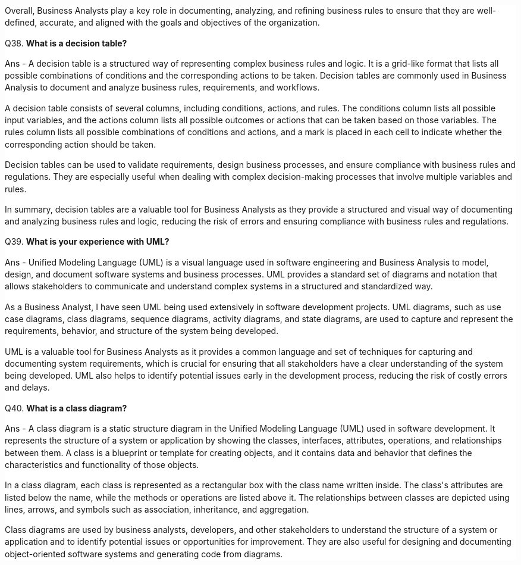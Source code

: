 Overall, Business Analysts play a key role in documenting, analyzing, and refining business rules to ensure that they are well-defined, accurate, and aligned with the goals and objectives of the organization.

Q38. **What is a decision table?**

Ans - A decision table is a structured way of representing complex business rules and logic. It is a grid-like format that lists all possible combinations of conditions and the corresponding actions to be taken. Decision tables are commonly used in Business Analysis to document and analyze business rules, requirements, and workflows.

A decision table consists of several columns, including conditions, actions, and rules. The conditions column lists all possible input variables, and the actions column lists all possible outcomes or actions that can be taken based on those variables. The rules column lists all possible combinations of conditions and actions, and a mark is placed in each cell to indicate whether the corresponding action should be taken.

Decision tables can be used to validate requirements, design business processes, and ensure compliance with business rules and regulations. They are especially useful when dealing with complex decision-making processes that involve multiple variables and rules.

In summary, decision tables are a valuable tool for Business Analysts as they provide a structured and visual way of documenting and analyzing business rules and logic, reducing the risk of errors and ensuring compliance with business rules and regulations.

Q39. **What is your experience with UML?**

Ans - Unified Modeling Language (UML) is a visual language used in software engineering and Business Analysis to model, design, and document software systems and business processes. UML provides a standard set of diagrams and notation that allows stakeholders to communicate and understand complex systems in a structured and standardized way.

As a Business Analyst, I have seen UML being used extensively in software development projects. UML diagrams, such as use case diagrams, class diagrams, sequence diagrams, activity diagrams, and state diagrams, are used to capture and represent the requirements, behavior, and structure of the system being developed.

UML is a valuable tool for Business Analysts as it provides a common language and set of techniques for capturing and documenting system requirements, which is crucial for ensuring that all stakeholders have a clear understanding of the system being developed. UML also helps to identify potential issues early in the development process, reducing the risk of costly errors and delays.

Q40. **What is a class diagram?**

Ans - A class diagram is a static structure diagram in the Unified Modeling Language (UML) used in software development. It represents the structure of a system or application by showing the classes, interfaces, attributes, operations, and relationships between them. A class is a blueprint or template for creating objects, and it contains data and behavior that defines the characteristics and functionality of those objects.

In a class diagram, each class is represented as a rectangular box with the class name written inside. The class's attributes are listed below the name, while the methods or operations are listed above it. The relationships between classes are depicted using lines, arrows, and symbols such as association, inheritance, and aggregation.

Class diagrams are used by business analysts, developers, and other stakeholders to understand the structure of a system or application and to identify potential issues or opportunities for improvement. They are also useful for designing and documenting object-oriented software systems and generating code from diagrams.
